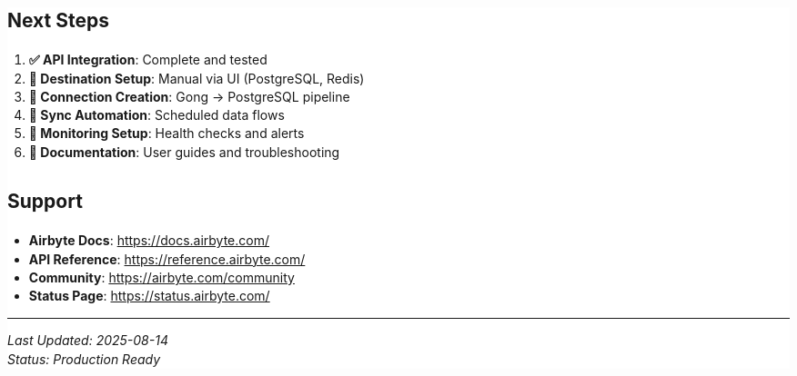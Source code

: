 ## Next Steps

1. **✅ API Integration**: Complete and tested
2. **🔄 Destination Setup**: Manual via UI (PostgreSQL, Redis)
3. **🔄 Connection Creation**: Gong → PostgreSQL pipeline
4. **🔄 Sync Automation**: Scheduled data flows
5. **🔄 Monitoring Setup**: Health checks and alerts
6. **🔄 Documentation**: User guides and troubleshooting

## Support

- **Airbyte Docs**: https://docs.airbyte.com/
- **API Reference**: https://reference.airbyte.com/
- **Community**: https://airbyte.com/community
- **Status Page**: https://status.airbyte.com/

---

*Last Updated: 2025-08-14*  
*Status: Production Ready*

